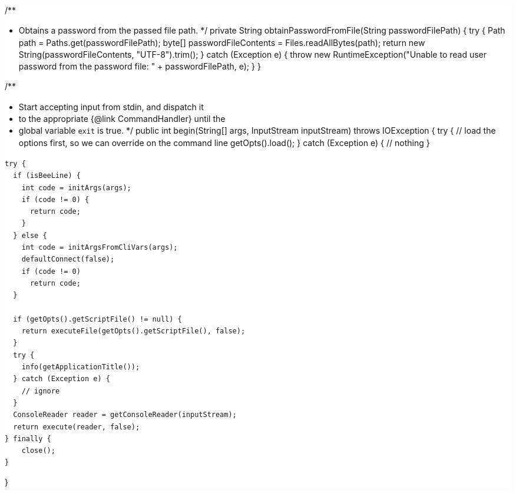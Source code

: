   /**
   * Obtains a password from the passed file path.
   */
  private String obtainPasswordFromFile(String passwordFilePath) {
    try {
      Path path = Paths.get(passwordFilePath);
      byte[] passwordFileContents = Files.readAllBytes(path);
      return new String(passwordFileContents, "UTF-8").trim();
    } catch (Exception e) {
      throw new RuntimeException("Unable to read user password from the password file: "
          + passwordFilePath, e);
    }
  }

  /**
   * Start accepting input from stdin, and dispatch it
   * to the appropriate {@link CommandHandler} until the
   * global variable <code>exit</code> is true.
   */
  public int begin(String[] args, InputStream inputStream) throws IOException {
    try {
      // load the options first, so we can override on the command line
      getOpts().load();
    } catch (Exception e) {
      // nothing
    }

    try {
      if (isBeeLine) {
        int code = initArgs(args);
        if (code != 0) {
          return code;
        }
      } else {
        int code = initArgsFromCliVars(args);
        defaultConnect(false);
        if (code != 0)
          return code;
      }

      if (getOpts().getScriptFile() != null) {
        return executeFile(getOpts().getScriptFile(), false);
      }
      try {
        info(getApplicationTitle());
      } catch (Exception e) {
        // ignore
      }
      ConsoleReader reader = getConsoleReader(inputStream);
      return execute(reader, false);
    } finally {
        close();
    }
  }
